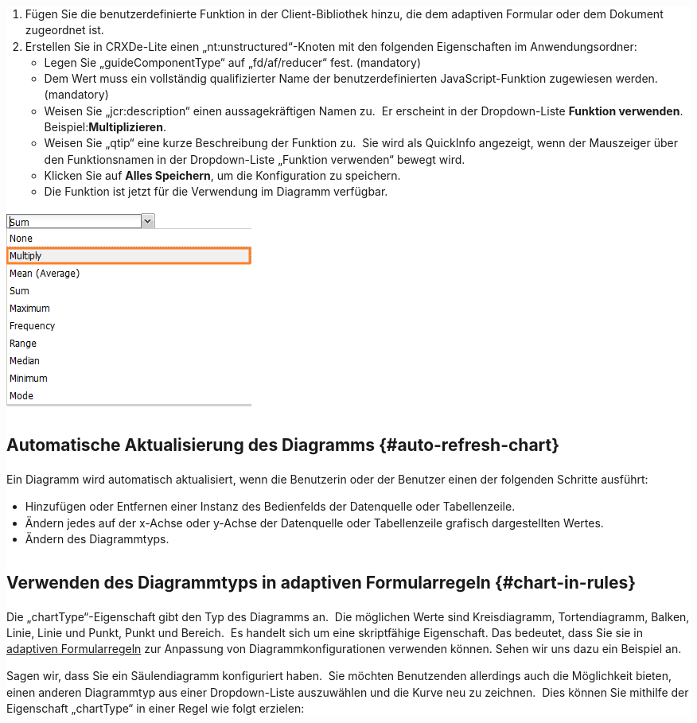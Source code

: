 1. Fügen Sie die benutzerdefinierte Funktion in der Client-Bibliothek hinzu, die dem adaptiven Formular oder dem Dokument zugeordnet ist.
1. Erstellen Sie in CRXDe-Lite einen „nt:unstructured“-Knoten mit den folgenden Eigenschaften im Anwendungsordner:
   * Legen Sie „guideComponentType“ auf „fd/af/reducer“ fest. (mandatory)
   * Dem Wert muss ein vollständig qualifizierter Name der benutzerdefinierten JavaScript-Funktion zugewiesen werden.  (mandatory)
   * Weisen Sie „jcr:description“ einen aussagekräftigen Namen zu.  Er erscheint in der Dropdown-Liste **Funktion verwenden**. Beispiel:**Multiplizieren**. 
   * Weisen Sie „qtip“ eine kurze Beschreibung der Funktion zu.  Sie wird als QuickInfo angezeigt, wenn der Mauszeiger über den Funktionsnamen in der Dropdown-Liste „Funktion verwenden“ bewegt wird.
   * Klicken Sie auf **Alles Speichern**, um die Konfiguration zu speichern.
   * Die Funktion ist jetzt für die Verwendung im Diagramm verfügbar.

![Benutzerdefinierte Funktion](assets/custom-function.png)


## Automatische Aktualisierung des Diagramms {#auto-refresh-chart}

Ein Diagramm wird automatisch aktualisiert, wenn die Benutzerin oder der Benutzer einen der folgenden Schritte ausführt:
* Hinzufügen oder Entfernen einer Instanz des Bedienfelds der Datenquelle oder Tabellenzeile.
* Ändern jedes auf der x-Achse oder y-Achse der Datenquelle oder Tabellenzeile grafisch dargestellten Wertes.
* Ändern des Diagrammtyps.

## Verwenden des Diagrammtyps in adaptiven Formularregeln {#chart-in-rules}

Die „chartType“-Eigenschaft gibt den Typ des Diagramms an.  Die möglichen Werte sind Kreisdiagramm, Tortendiagramm, Balken, Linie, Linie und Punkt, Punkt und Bereich.  Es handelt sich um eine skriptfähige Eigenschaft. Das bedeutet, dass Sie sie in [adaptiven Formularregeln](/help/forms/using/rule-editor.md) zur Anpassung von Diagrammkonfigurationen verwenden können. Sehen wir uns dazu ein Beispiel an.

Sagen wir, dass Sie ein Säulendiagramm konfiguriert haben.  Sie möchten Benutzenden allerdings auch die Möglichkeit bieten, einen anderen Diagrammtyp aus einer Dropdown-Liste auszuwählen und die Kurve neu zu zeichnen.  Dies können Sie mithilfe der Eigenschaft „chartType“ in einer Regel wie folgt erzielen:
